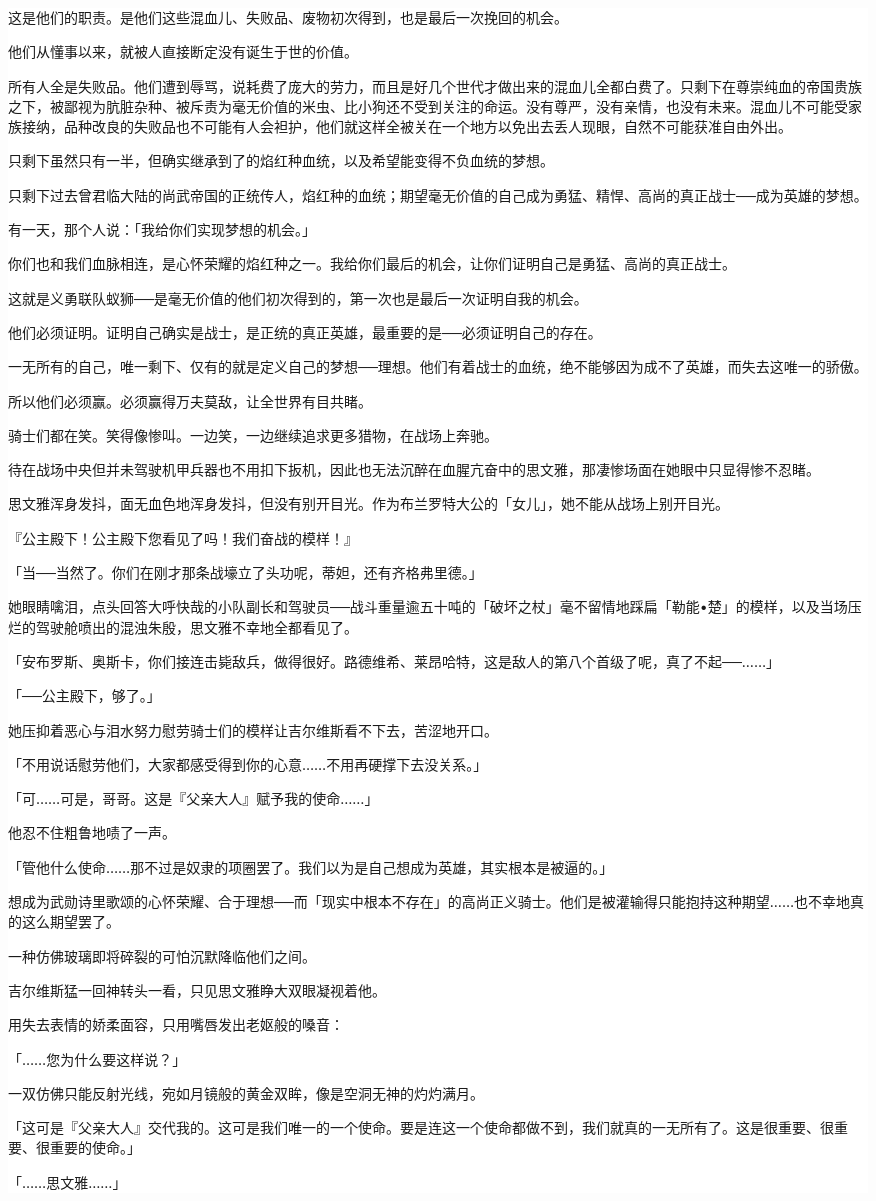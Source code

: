 这是他们的职责。是他们这些混血儿、失败品、废物初次得到，也是最后一次挽回的机会。

他们从懂事以来，就被人直接断定没有诞生于世的价值。

所有人全是失败品。他们遭到辱骂，说耗费了庞大的劳力，而且是好几个世代才做出来的混血儿全都白费了。只剩下在尊崇纯血的帝国贵族之下，被鄙视为肮脏杂种、被斥责为毫无价值的米虫、比小狗还不受到关注的命运。没有尊严，没有亲情，也没有未来。混血儿不可能受家族接纳，品种改良的失败品也不可能有人会袒护，他们就这样全被关在一个地方以免出去丢人现眼，自然不可能获准自由外出。

只剩下虽然只有一半，但确实继承到了的焰红种血统，以及希望能变得不负血统的梦想。

只剩下过去曾君临大陆的尚武帝国的正统传人，焰红种的血统；期望毫无价值的自己成为勇猛、精悍、高尚的真正战士──成为英雄的梦想。

有一天，那个人说：「我给你们实现梦想的机会。」

你们也和我们血脉相连，是心怀荣耀的焰红种之一。我给你们最后的机会，让你们证明自己是勇猛、高尚的真正战士。

这就是义勇联队蚁狮──是毫无价值的他们初次得到的，第一次也是最后一次证明自我的机会。

他们必须证明。证明自己确实是战士，是正统的真正英雄，最重要的是──必须证明自己的存在。

一无所有的自己，唯一剩下、仅有的就是定义自己的梦想──理想。他们有着战士的血统，绝不能够因为成不了英雄，而失去这唯一的骄傲。

所以他们必须赢。必须赢得万夫莫敌，让全世界有目共睹。

骑士们都在笑。笑得像惨叫。一边笑，一边继续追求更多猎物，在战场上奔驰。

待在战场中央但并未驾驶机甲兵器也不用扣下扳机，因此也无法沉醉在血腥亢奋中的思文雅，那凄惨场面在她眼中只显得惨不忍睹。

思文雅浑身发抖，面无血色地浑身发抖，但没有别开目光。作为布兰罗特大公的「女儿」，她不能从战场上别开目光。

『公主殿下！公主殿下您看见了吗！我们奋战的模样！』

「当──当然了。你们在刚才那条战壕立了头功呢，蒂妲，还有齐格弗里德。」

她眼睛噙泪，点头回答大呼快哉的小队副长和驾驶员──战斗重量逾五十吨的「破坏之杖」毫不留情地踩扁「勒能•楚」的模样，以及当场压烂的驾驶舱喷出的混浊朱殷，思文雅不幸地全都看见了。

「安布罗斯、奥斯卡，你们接连击毙敌兵，做得很好。路德维希、莱昂哈特，这是敌人的第八个首级了呢，真了不起──……」

「──公主殿下，够了。」

她压抑着恶心与泪水努力慰劳骑士们的模样让吉尔维斯看不下去，苦涩地开口。

「不用说话慰劳他们，大家都感受得到你的心意……不用再硬撑下去没关系。」

「可……可是，哥哥。这是『父亲大人』赋予我的使命……」

他忍不住粗鲁地啧了一声。

「管他什么使命……那不过是奴隶的项圈罢了。我们以为是自己想成为英雄，其实根本是被逼的。」

想成为武勋诗里歌颂的心怀荣耀、合于理想──而「现实中根本不存在」的高尚正义骑士。他们是被灌输得只能抱持这种期望……也不幸地真的这么期望罢了。

一种仿佛玻璃即将碎裂的可怕沉默降临他们之间。

吉尔维斯猛一回神转头一看，只见思文雅睁大双眼凝视着他。

用失去表情的娇柔面容，只用嘴唇发出老妪般的嗓音：

「……您为什么要这样说？」

一双仿佛只能反射光线，宛如月镜般的黄金双眸，像是空洞无神的灼灼满月。

「这可是『父亲大人』交代我的。这可是我们唯一的一个使命。要是连这一个使命都做不到，我们就真的一无所有了。这是很重要、很重要、很重要的使命。」

「……思文雅……」
